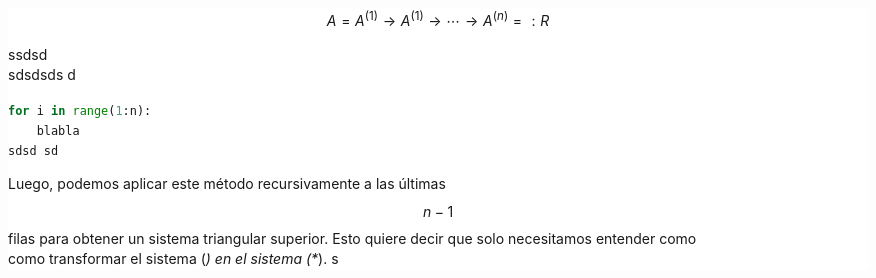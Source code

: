 
$$
 A = A^{(1)}\rightarrow  A^{(1)} \rightarrow \cdots \rightarrow A^{(n)} =: R
$$


ssdsd  
sdsdsds d

```python
for i in range(1:n):
    blabla
sdsd sd
```
Luego, podemos aplicar este método recursivamente a las últimas $$n-1$$ filas para obtener un sistema triangular superior. Esto quiere decir que solo necesitamos entender como  
como transformar el sistema \(_\) en el sistema \(\*_\).
s

